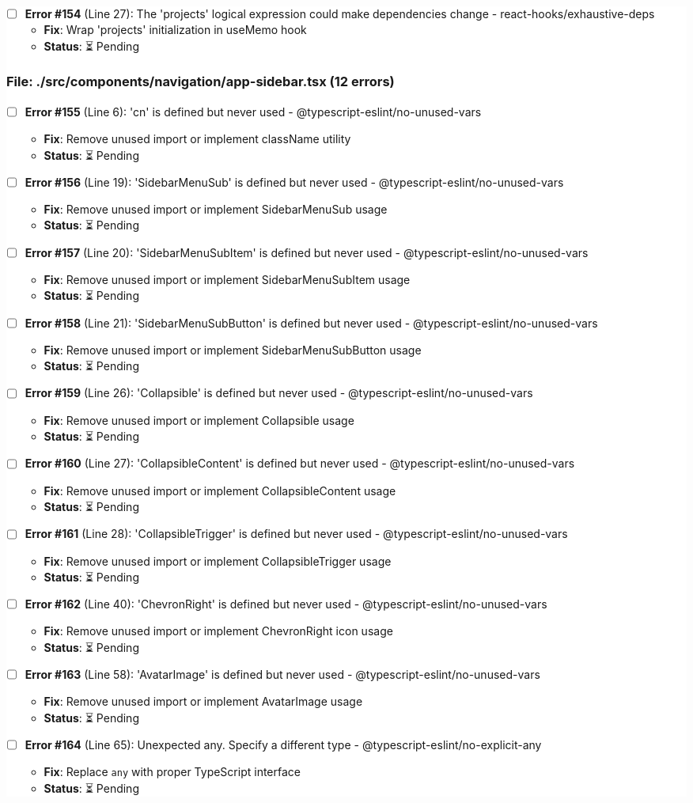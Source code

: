 - [ ] **Error #154** (Line 27): The 'projects' logical expression could make dependencies change - react-hooks/exhaustive-deps
  - **Fix**: Wrap 'projects' initialization in useMemo hook
  - **Status**: ⏳ Pending

### File: ./src/components/navigation/app-sidebar.tsx (12 errors)
- [ ] **Error #155** (Line 6): 'cn' is defined but never used - @typescript-eslint/no-unused-vars
  - **Fix**: Remove unused import or implement className utility
  - **Status**: ⏳ Pending

- [ ] **Error #156** (Line 19): 'SidebarMenuSub' is defined but never used - @typescript-eslint/no-unused-vars
  - **Fix**: Remove unused import or implement SidebarMenuSub usage
  - **Status**: ⏳ Pending

- [ ] **Error #157** (Line 20): 'SidebarMenuSubItem' is defined but never used - @typescript-eslint/no-unused-vars
  - **Fix**: Remove unused import or implement SidebarMenuSubItem usage
  - **Status**: ⏳ Pending

- [ ] **Error #158** (Line 21): 'SidebarMenuSubButton' is defined but never used - @typescript-eslint/no-unused-vars
  - **Fix**: Remove unused import or implement SidebarMenuSubButton usage
  - **Status**: ⏳ Pending

- [ ] **Error #159** (Line 26): 'Collapsible' is defined but never used - @typescript-eslint/no-unused-vars
  - **Fix**: Remove unused import or implement Collapsible usage
  - **Status**: ⏳ Pending

- [ ] **Error #160** (Line 27): 'CollapsibleContent' is defined but never used - @typescript-eslint/no-unused-vars
  - **Fix**: Remove unused import or implement CollapsibleContent usage
  - **Status**: ⏳ Pending

- [ ] **Error #161** (Line 28): 'CollapsibleTrigger' is defined but never used - @typescript-eslint/no-unused-vars
  - **Fix**: Remove unused import or implement CollapsibleTrigger usage
  - **Status**: ⏳ Pending

- [ ] **Error #162** (Line 40): 'ChevronRight' is defined but never used - @typescript-eslint/no-unused-vars
  - **Fix**: Remove unused import or implement ChevronRight icon usage
  - **Status**: ⏳ Pending

- [ ] **Error #163** (Line 58): 'AvatarImage' is defined but never used - @typescript-eslint/no-unused-vars
  - **Fix**: Remove unused import or implement AvatarImage usage
  - **Status**: ⏳ Pending

- [ ] **Error #164** (Line 65): Unexpected any. Specify a different type - @typescript-eslint/no-explicit-any
  - **Fix**: Replace `any` with proper TypeScript interface
  - **Status**: ⏳ Pending
